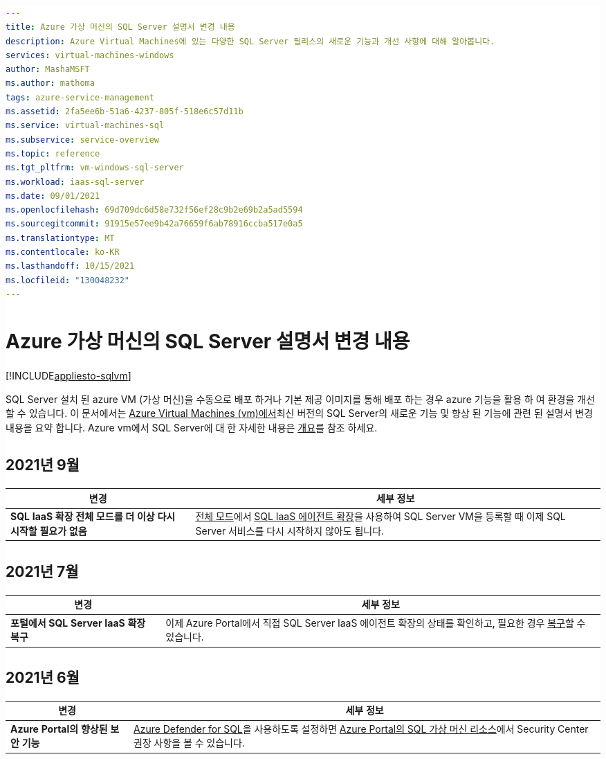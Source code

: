 ```yaml
---
title: Azure 가상 머신의 SQL Server 설명서 변경 내용
description: Azure Virtual Machines에 있는 다양한 SQL Server 릴리스의 새로운 기능과 개선 사항에 대해 알아봅니다.
services: virtual-machines-windows
author: MashaMSFT
ms.author: mathoma
tags: azure-service-management
ms.assetid: 2fa5ee6b-51a6-4237-805f-518e6c57d11b
ms.service: virtual-machines-sql
ms.subservice: service-overview
ms.topic: reference
ms.tgt_pltfrm: vm-windows-sql-server
ms.workload: iaas-sql-server
ms.date: 09/01/2021
ms.openlocfilehash: 69d709dc6d58e732f56ef28c9b2e69b2a5ad5594
ms.sourcegitcommit: 91915e57ee9b42a76659f6ab78916ccba517e0a5
ms.translationtype: MT
ms.contentlocale: ko-KR
ms.lasthandoff: 10/15/2021
ms.locfileid: "130048232"
---
```

# <a name="documentation-changes-for-sql-server-on-azure-virtual-machines"></a>Azure 가상 머신의 SQL Server 설명서 변경 내용
[!INCLUDE[appliesto-sqlvm](../../includes/appliesto-sqlvm.md)]

SQL Server 설치 된 azure VM (가상 머신)을 수동으로 배포 하거나 기본 제공 이미지를 통해 배포 하는 경우 azure 기능을 활용 하 여 환경을 개선할 수 있습니다. 이 문서에서는 [Azure Virtual Machines (vm)에서](https://azure.microsoft.com/services/virtual-machines/sql-server/)최신 버전의 SQL Server의 새로운 기능 및 향상 된 기능에 관련 된 설명서 변경 내용을 요약 합니다. Azure vm에서 SQL Server에 대 한 자세한 내용은 [개요](sql-server-on-azure-vm-iaas-what-is-overview.md)를 참조 하세요. 

## <a name="september-2021"></a>2021년 9월

| 변경 | 세부 정보 |
| --- | --- |
| **SQL IaaS 확장 전체 모드를 더 이상 다시 시작할 필요가 없음** | [전체 모드](sql-agent-extension-manually-register-single-vm.md#full-mode)에서 [SQL IaaS 에이전트 확장](sql-server-iaas-agent-extension-automate-management.md)을 사용하여 SQL Server VM을 등록할 때 이제 SQL Server 서비스를 다시 시작하지 않아도 됩니다. | 


## <a name="july-2021"></a>2021년 7월

| 변경 | 세부 정보 |
| --- | --- |
| **포털에서 SQL Server IaaS 확장 복구** | 이제 Azure Portal에서 직접 SQL Server IaaS 에이전트 확장의 상태를 확인하고, 필요한 경우 [복구](sql-agent-extension-manually-register-single-vm.md#repair-extension)할 수 있습니다. | 


## <a name="june-2021"></a>2021년 6월

| 변경 | 세부 정보 |
| --- | --- |
| **Azure Portal의 향상된 보안 기능** | [Azure Defender for SQL](../../../security-center/defender-for-sql-usage.md)을 사용하도록 설정하면 [Azure Portal의 SQL 가상 머신 리소스](manage-sql-vm-portal.md#security-center)에서 Security Center 권장 사항을 볼 수 있습니다. | 
